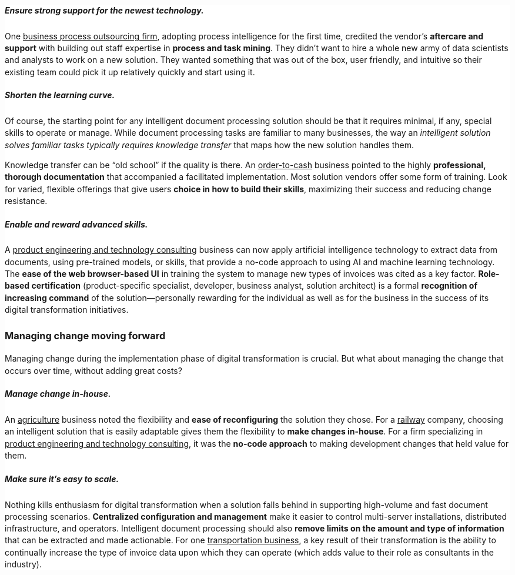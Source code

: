 ##### Ensure strong support for the newest technology. 

One [business process outsourcing firm](https://tools.techidaily.com/abbyy/products/), adopting process intelligence for the first time, credited the vendor’s **aftercare and support** with building out staff expertise in **process and task mining**. They didn’t want to hire a whole new army of data scientists and analysts to work on a new solution. They wanted something that was out of the box, user friendly, and intuitive so their existing team could pick it up relatively quickly and start using it.

##### Shorten the learning curve. 

Of course, the starting point for any intelligent document processing solution should be that it requires minimal, if any, special skills to operate or manage. While document processing tasks are familiar to many businesses, the way an _intelligent solution solves familiar tasks typically requires knowledge transfer_ that maps how the new solution handles them. 

Knowledge transfer can be “old school” if the quality is there. An [order-to-cash](https://tools.techidaily.com/abbyy/products/) business pointed to the highly **professional, thorough documentation** that accompanied a facilitated implementation. Most solution vendors offer some form of training. Look for varied, flexible offerings that give users **choice in how to build their skills**, maximizing their success and reducing change resistance.

##### Enable and reward advanced skills. 

A [product engineering and technology consulting](https://tools.techidaily.com/abbyy/products/) business can now apply artificial intelligence technology to extract data from documents, using pre-trained models, or skills, that provide a no-code approach to using AI and machine learning technology. The **ease of the web browser-based UI** in training the system to manage new types of invoices was cited as a key factor. **Role-based certification** (product-specific specialist, developer, business analyst, solution architect) is a formal **recognition of increasing command** of the solution—personally rewarding for the individual as well as for the business in the success of its digital transformation initiatives.

### Managing change moving forward

Managing change during the implementation phase of digital transformation is crucial. But what about managing the change that occurs over time, without adding great costs?

##### Manage change in-house. 

An [agriculture](https://tools.techidaily.com/abbyy/products/) business noted the flexibility and **ease of reconfiguring** the solution they chose. For a [railway](https://tools.techidaily.com/abbyy/products/) company, choosing an intelligent solution that is easily adaptable gives them the flexibility to **make changes in-house**. For a firm specializing in [product engineering and technology consulting](https://tools.techidaily.com/abbyy/products/), it was the **no-code approach** to making development changes that held value for them.

##### Make sure it’s easy to scale.

Nothing kills enthusiasm for digital transformation when a solution falls behind in supporting high-volume and fast document processing scenarios. **Centralized configuration and management** make it easier to control multi-server installations, distributed infrastructure, and operators. Intelligent document processing should also **remove limits on the amount and type of information** that can be extracted and made actionable. For one [transportation business](https://tools.techidaily.com/abbyy/products/), a key result of their transformation is the ability to continually increase the type of invoice data upon which they can operate (which adds value to their role as consultants in the industry).
